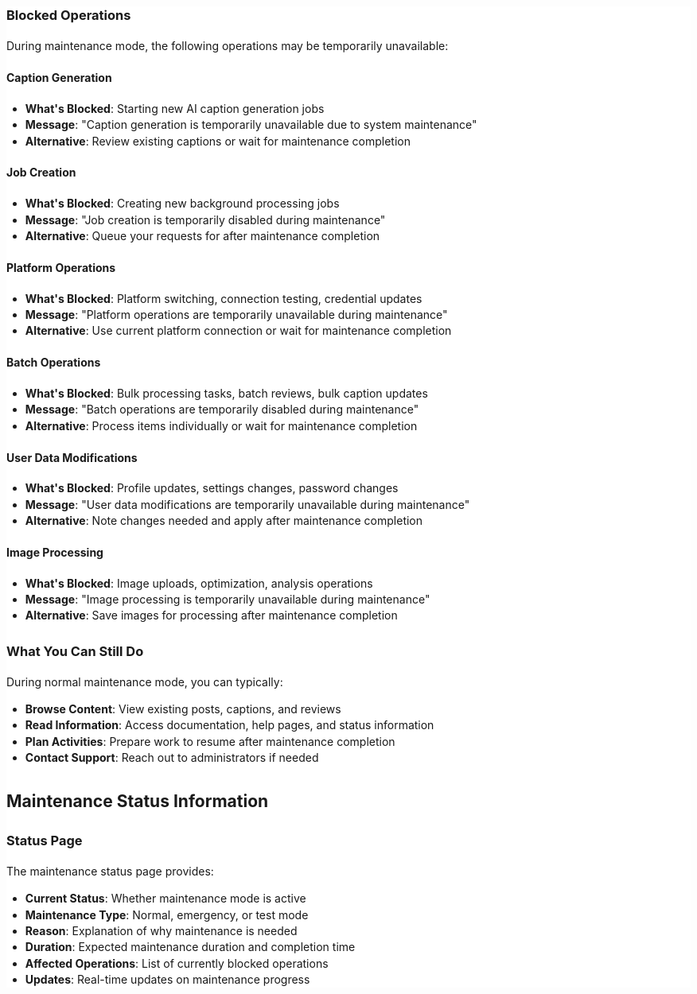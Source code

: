 ### Blocked Operations

During maintenance mode, the following operations may be temporarily unavailable:

#### Caption Generation
- **What's Blocked**: Starting new AI caption generation jobs
- **Message**: "Caption generation is temporarily unavailable due to system maintenance"
- **Alternative**: Review existing captions or wait for maintenance completion

#### Job Creation
- **What's Blocked**: Creating new background processing jobs
- **Message**: "Job creation is temporarily disabled during maintenance"
- **Alternative**: Queue your requests for after maintenance completion

#### Platform Operations
- **What's Blocked**: Platform switching, connection testing, credential updates
- **Message**: "Platform operations are temporarily unavailable during maintenance"
- **Alternative**: Use current platform connection or wait for maintenance completion

#### Batch Operations
- **What's Blocked**: Bulk processing tasks, batch reviews, bulk caption updates
- **Message**: "Batch operations are temporarily disabled during maintenance"
- **Alternative**: Process items individually or wait for maintenance completion

#### User Data Modifications
- **What's Blocked**: Profile updates, settings changes, password changes
- **Message**: "User data modifications are temporarily unavailable during maintenance"
- **Alternative**: Note changes needed and apply after maintenance completion

#### Image Processing
- **What's Blocked**: Image uploads, optimization, analysis operations
- **Message**: "Image processing is temporarily unavailable during maintenance"
- **Alternative**: Save images for processing after maintenance completion

### What You Can Still Do

During normal maintenance mode, you can typically:

- **Browse Content**: View existing posts, captions, and reviews
- **Read Information**: Access documentation, help pages, and status information
- **Plan Activities**: Prepare work to resume after maintenance completion
- **Contact Support**: Reach out to administrators if needed

## Maintenance Status Information

### Status Page
The maintenance status page provides:

- **Current Status**: Whether maintenance mode is active
- **Maintenance Type**: Normal, emergency, or test mode
- **Reason**: Explanation of why maintenance is needed
- **Duration**: Expected maintenance duration and completion time
- **Affected Operations**: List of currently blocked operations
- **Updates**: Real-time updates on maintenance progress
